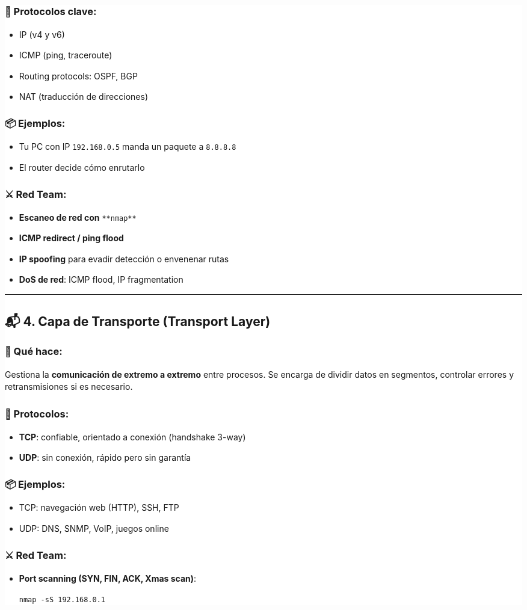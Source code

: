 ### 🧠 Protocolos clave:

- IP (v4 y v6)
    
- ICMP (ping, traceroute)
    
- Routing protocols: OSPF, BGP
    
- NAT (traducción de direcciones)
    

### 📦 Ejemplos:

- Tu PC con IP `192.168.0.5` manda un paquete a `8.8.8.8`
    
- El router decide cómo enrutarlo
    

### ⚔️ Red Team:

- **Escaneo de red con** `**nmap**`
    
- **ICMP redirect / ping flood**
    
- **IP spoofing** para evadir detección o envenenar rutas
    
- **DoS de red**: ICMP flood, IP fragmentation
    

---

## 📬 **4. Capa de Transporte (Transport Layer)**

### 📶 Qué hace:

Gestiona la **comunicación de extremo a extremo** entre procesos. Se encarga de dividir datos en segmentos, controlar errores y retransmisiones si es necesario.

### 🧠 Protocolos:

- **TCP**: confiable, orientado a conexión (handshake 3-way)
    
- **UDP**: sin conexión, rápido pero sin garantía
    

### 📦 Ejemplos:

- TCP: navegación web (HTTP), SSH, FTP
    
- UDP: DNS, SNMP, VoIP, juegos online
    

### ⚔️ Red Team:

- **Port scanning (SYN, FIN, ACK, Xmas scan)**:
    
    ```
    nmap -sS 192.168.0.1
    ```
    